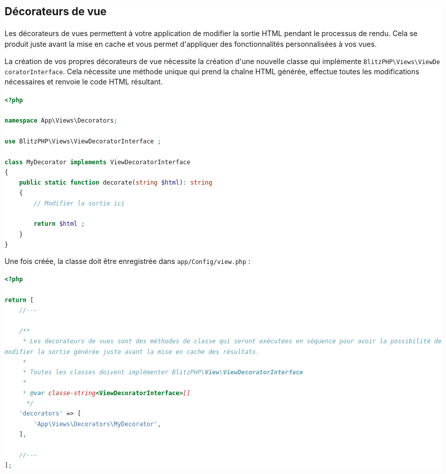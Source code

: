<a name="decorateurs-de-vue"></a>
## Décorateurs de vue

Les décorateurs de vues permettent à votre application de modifier la sortie HTML pendant le processus de rendu. Cela se produit juste avant la mise en cache et vous permet d'appliquer des fonctionnalités personnalisées à vos vues.

La création de vos propres décorateurs de vue nécessite la création d'une nouvelle classe qui implémente `BlitzPHP\Views\ViewDecoratorInterface`. Cela nécessite une méthode unique qui prend la chaîne HTML générée, effectue toutes les modifications nécessaires et renvoie le code HTML résultant.

```php
<?php

namespace App\Views\Decorators;

use BlitzPHP\Views\ViewDecoratorInterface ;

class MyDecorator implements ViewDecoratorInterface
{
    public static function decorate(string $html): string
    {
        // Modifier la sortie ici

        return $html ;
    }
}
```

Une fois créée, la classe doit être enregistrée dans `app/Config/view.php` :

```php
<?php

return [
    //---
    
    /**
     * Les decorateurs de vues sont des méthodes de classe qui seront exécutées en séquence pour avoir la possibilité de modifier la sortie générée juste avant la mise en cache des résultats.
     *
     * Toutes les classes doivent implémenter BlitzPHP\View\ViewDecoratorInterface
     *
     * @var classe-string<ViewDecoratorInterface>[]
      */
    'decorators' => [
        'App\Views\Decorators\MyDecorator',
    ],
    
    //---
];
```
